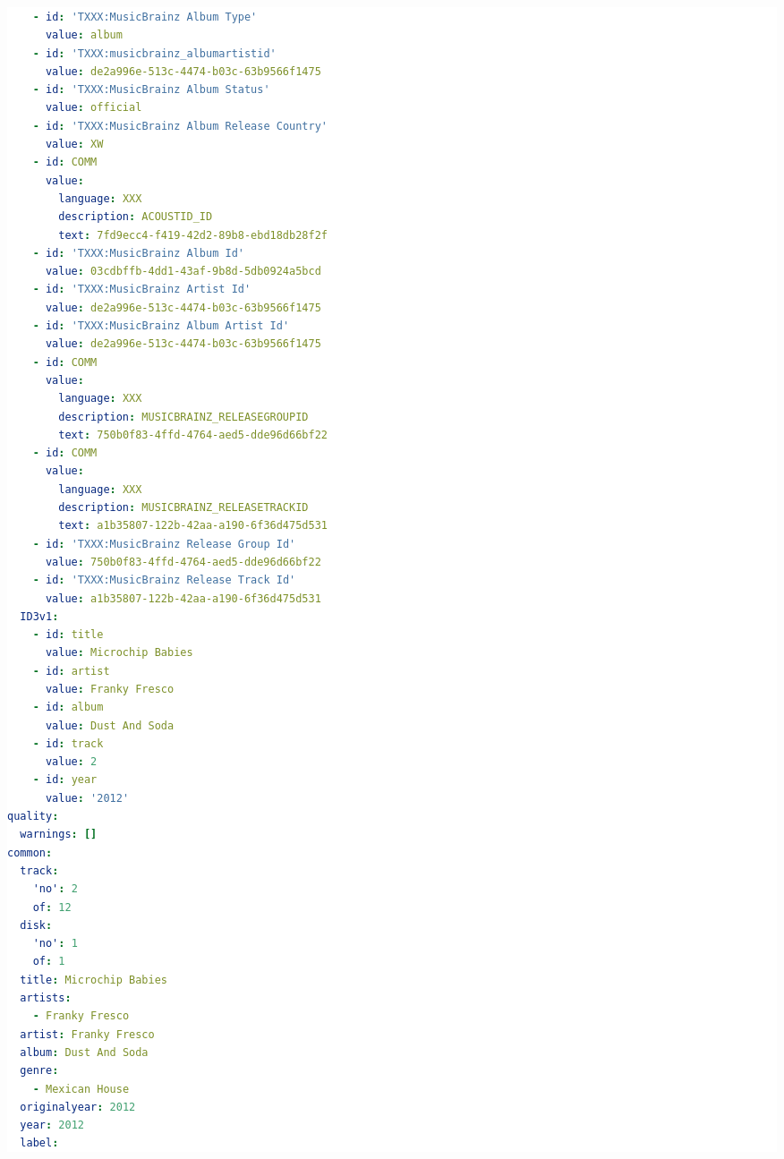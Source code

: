 ```yaml
    - id: 'TXXX:MusicBrainz Album Type'
      value: album
    - id: 'TXXX:musicbrainz_albumartistid'
      value: de2a996e-513c-4474-b03c-63b9566f1475
    - id: 'TXXX:MusicBrainz Album Status'
      value: official
    - id: 'TXXX:MusicBrainz Album Release Country'
      value: XW
    - id: COMM
      value:
        language: XXX
        description: ACOUSTID_ID
        text: 7fd9ecc4-f419-42d2-89b8-ebd18db28f2f
    - id: 'TXXX:MusicBrainz Album Id'
      value: 03cdbffb-4dd1-43af-9b8d-5db0924a5bcd
    - id: 'TXXX:MusicBrainz Artist Id'
      value: de2a996e-513c-4474-b03c-63b9566f1475
    - id: 'TXXX:MusicBrainz Album Artist Id'
      value: de2a996e-513c-4474-b03c-63b9566f1475
    - id: COMM
      value:
        language: XXX
        description: MUSICBRAINZ_RELEASEGROUPID
        text: 750b0f83-4ffd-4764-aed5-dde96d66bf22
    - id: COMM
      value:
        language: XXX
        description: MUSICBRAINZ_RELEASETRACKID
        text: a1b35807-122b-42aa-a190-6f36d475d531
    - id: 'TXXX:MusicBrainz Release Group Id'
      value: 750b0f83-4ffd-4764-aed5-dde96d66bf22
    - id: 'TXXX:MusicBrainz Release Track Id'
      value: a1b35807-122b-42aa-a190-6f36d475d531
  ID3v1:
    - id: title
      value: Microchip Babies
    - id: artist
      value: Franky Fresco
    - id: album
      value: Dust And Soda
    - id: track
      value: 2
    - id: year
      value: '2012'
quality:
  warnings: []
common:
  track:
    'no': 2
    of: 12
  disk:
    'no': 1
    of: 1
  title: Microchip Babies
  artists:
    - Franky Fresco
  artist: Franky Fresco
  album: Dust And Soda
  genre:
    - Mexican House
  originalyear: 2012
  year: 2012
  label:
```